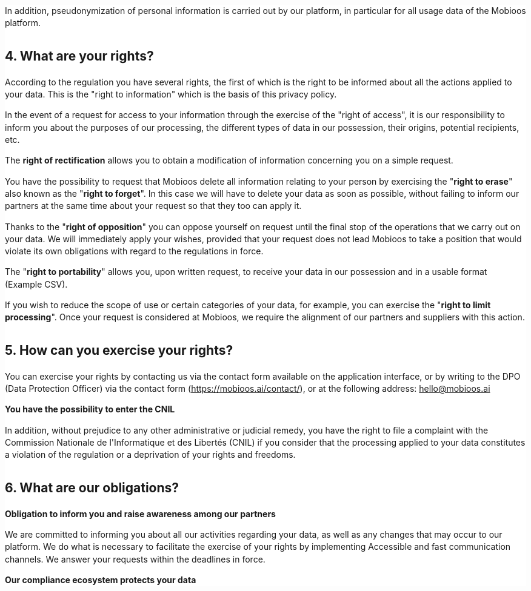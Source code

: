 In addition, pseudonymization of personal information is carried out by our platform, in particular for all usage data of the Mobioos platform.

## 4.	What are your rights?
According to the regulation you have several rights, the first of which is the right to be informed about all the actions applied to your data. This is the "right to information" which is the basis of this privacy policy.

In the event of a request for access to your information through the exercise of the "right of access", it is our responsibility to inform you about the purposes of our processing, the different types of data in our possession, their origins, potential recipients, etc.

The **right of rectification** allows you to obtain a modification of information concerning you on a simple request.

You have the possibility to request that Mobioos delete all information relating to your person by exercising the "**right to erase**" also known as the "**right to forget**". In this case we will have to delete your data as soon as possible, without failing to inform our partners at the same time about your request so that they too can apply it.

Thanks to the "**right of opposition**" you can oppose yourself on request until the final stop of the operations that we carry out on your data. We will immediately apply your wishes, provided that your request does not lead Mobioos to take a position that would violate its own obligations with regard to the regulations in force.

The "**right to portability**" allows you, upon written request, to receive your data in our possession and in a usable format (Example CSV).

If you wish to reduce the scope of use or certain categories of your data, for example, you can exercise the "**right to limit processing**". Once your request is considered at Mobioos, we require the alignment of our partners and suppliers with this action.

## 5.	How can you exercise your rights?
You can exercise your rights by contacting us via the contact form available on the application interface, or by writing to the DPO (Data Protection Officer) via the contact form (https://mobioos.ai/contact/), or at the following address: hello@mobioos.ai 

**You have the possibility to enter the CNIL**

In addition, without prejudice to any other administrative or judicial remedy, you have the right to file a complaint with the Commission Nationale de l'Informatique et des Libertés (CNIL) if you consider that the processing applied to your data constitutes a violation of the regulation or a deprivation of your rights and freedoms.

## 6.	What are our obligations?
**Obligation to inform you and raise awareness among our partners**

We are committed to informing you about all our activities regarding your data, as well as any changes that may occur to our platform. We do what is necessary to facilitate the exercise of your rights by implementing Accessible and fast communication channels. We answer your requests within the deadlines in force.

**Our compliance ecosystem protects your data**
